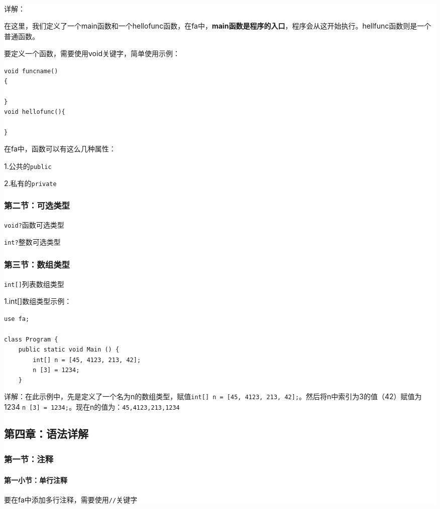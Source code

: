 详解：

在这里，我们定义了一个main函数和一个hellofunc函数，在fa中，**main函数是程序的入口**，程序会从这开始执行。hellfunc函数则是一个普通函数。

要定义一个函数，需要使用void关键字，简单使用示例：

```
void funcname()
{

}
void hellofunc(){

}
```

在fa中，函数可以有这么几种属性：

1.公共的`public`

2.私有的`private`

### 第二节：可选类型

`void?`函数可选类型

`int?`整数可选类型

### 第三节：数组类型

`int[]`列表数组类型



1.int[]数组类型示例：

```
use fa;

class Program {
	public static void Main () {
		int[] n = [45, 4123, 213, 42];
		n [3] = 1234;
	}
```

详解：在此示例中，先是定义了一个名为n的数组类型，赋值`int[] n = [45, 4123, 213, 42];`。然后将n中索引为3的值（42）赋值为1234	`n [3] = 1234;`。现在n的值为：`45,4123,213,1234`

<u></u>

## 第四章：语法详解

### 第一节：注释

#### 第一小节：单行注释

要在fa中添加多行注释，需要使用`//`关键字
